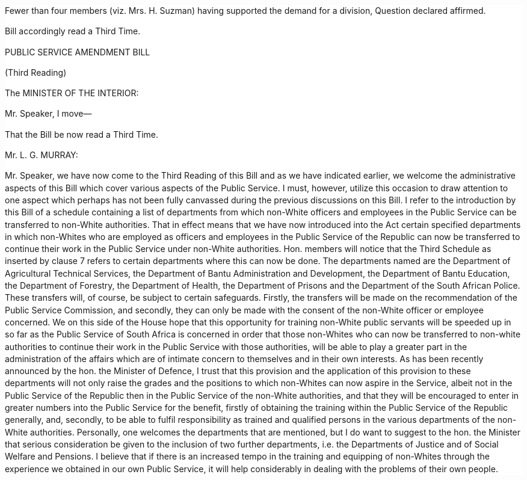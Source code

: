 <p>Fewer than four members (viz. Mrs. H. Suzman) having supported the demand for a division, Question declared affirmed.</p>

<p>Bill accordingly read a Third Time.</p>

</speech>

</debateSection>

<debateSection name="#public_service_amendment_bill">

<heading>PUBLIC SERVICE AMENDMENT BILL</heading>

<summary>(Third Reading)</summary>

<speech by="#minister_of_the_interior">

<from>The <person refersTo="hansard_za">MINISTER OF THE INTERIOR</person>:</from>

<p>Mr. Speaker, I move&#x2014;</p>

<block name="quote">That the Bill be now read a Third Time.</block>

</speech>

<speech by="#murray">

<from>Mr. <person refersTo="hansard_za">L. G. MURRAY</person>:</from>

<p>Mr. Speaker, we have now come to the Third Reading of this Bill and as we have indicated earlier, we welcome the administrative aspects of this Bill which cover various aspects of the Public Service. I must, however, utilize this occasion to draw attention to one aspect which perhaps has not been fully canvassed during the previous discussions on this Bill. I refer to the introduction by this Bill of a schedule containing a list of departments from which non-White officers and employees in the Public Service can be transferred to non-White authorities. That in effect means that we have now introduced into the Act certain specified departments in which non-Whites who are employed as officers and employees in the Public Service of the Republic can now be transferred to continue their work in the Public Service under non-White authorities. Hon. members will notice that the Third Schedule as inserted by clause 7 refers to certain departments where this can now be done. The departments named are the Department of Agricultural Technical Services, the Department of Bantu Administration and Development, the Department of Bantu Education, the Department of Forestry, the Department of Health, the Department of Prisons and the Department of the South African Police. These transfers will, of course, be subject to certain safeguards. Firstly, the transfers will be made on the recommendation of the Public Service Commission, and secondly, they can only be made with the consent of the non-White officer or employee concerned. We on this side of the House hope that this opportunity for training non-White public servants will be speeded up in so far as the Public Service of South Africa is concerned in order that those non-Whites who can now be transferred to non-white authorities to continue their work in the Public Service with those authorities, will be able to play a greater part in the administration of the affairs which are of intimate concern to themselves and in their own interests. As has been recently announced by the hon. the Minister of Defence, I trust that this provision and the application of this provision to these departments will not only raise the grades and the positions to which non-Whites can now aspire in the Service, albeit not in the Public Service of the Republic then in the Public Service of the non-White authorities, and that they will be encouraged to enter in greater numbers into the Public Service for the benefit, firstly of obtaining the training within the Public Service of the Republic generally, and, secondly, to be able to fulfil responsibility as trained and qualified persons in the various departments of the non-White authorities. Personally, one welcomes the departments that are mentioned, but I do want to suggest to the hon. the Minister that serious consideration be given to the inclusion of two further departments, i.e. the Departments of Justice and of Social Welfare and Pensions. I believe that if there is an increased tempo in the training and equipping of non-Whites through the experience we obtained in our own Public Service, it will help considerably in dealing with the problems of their own people.</p>
